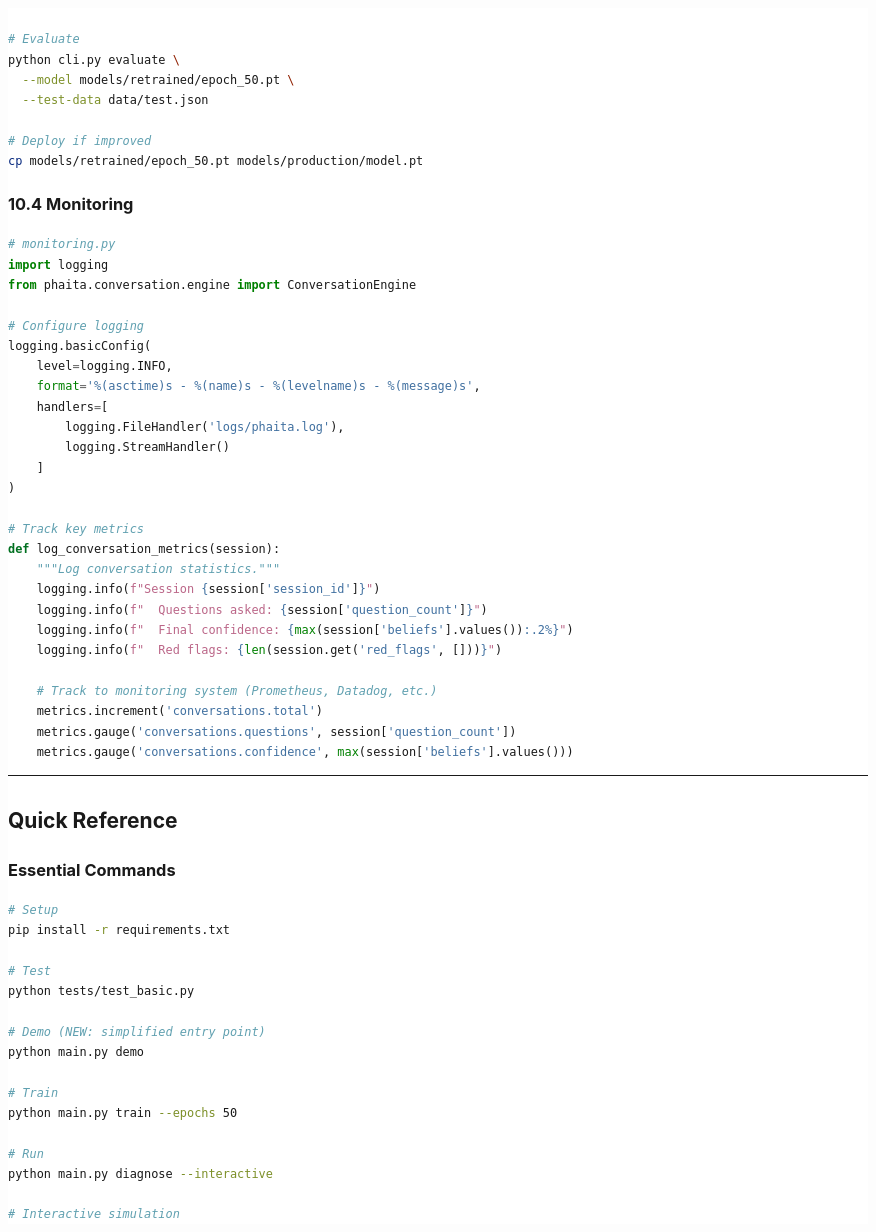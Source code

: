 ```bash

# Evaluate
python cli.py evaluate \
  --model models/retrained/epoch_50.pt \
  --test-data data/test.json

# Deploy if improved
cp models/retrained/epoch_50.pt models/production/model.pt
```

### 10.4 Monitoring

```python
# monitoring.py
import logging
from phaita.conversation.engine import ConversationEngine

# Configure logging
logging.basicConfig(
    level=logging.INFO,
    format='%(asctime)s - %(name)s - %(levelname)s - %(message)s',
    handlers=[
        logging.FileHandler('logs/phaita.log'),
        logging.StreamHandler()
    ]
)

# Track key metrics
def log_conversation_metrics(session):
    """Log conversation statistics."""
    logging.info(f"Session {session['session_id']}")
    logging.info(f"  Questions asked: {session['question_count']}")
    logging.info(f"  Final confidence: {max(session['beliefs'].values()):.2%}")
    logging.info(f"  Red flags: {len(session.get('red_flags', []))}")
    
    # Track to monitoring system (Prometheus, Datadog, etc.)
    metrics.increment('conversations.total')
    metrics.gauge('conversations.questions', session['question_count'])
    metrics.gauge('conversations.confidence', max(session['beliefs'].values()))
```

---

## Quick Reference

### Essential Commands
```bash
# Setup
pip install -r requirements.txt

# Test
python tests/test_basic.py

# Demo (NEW: simplified entry point)
python main.py demo

# Train
python main.py train --epochs 50

# Run
python main.py diagnose --interactive

# Interactive simulation
```